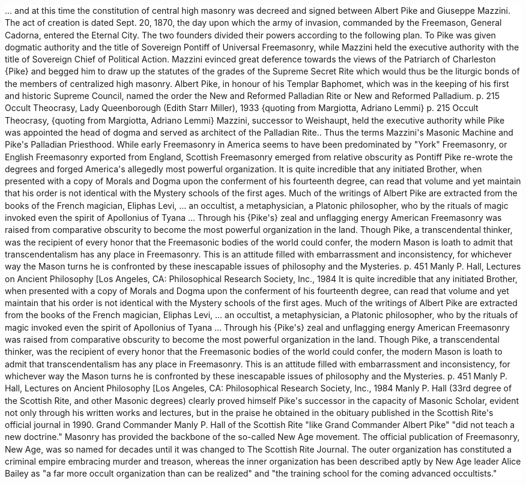 ... and at this time the constitution of central high masonry was decreed and signed between Albert Pike and Giuseppe Mazzini. The act of creation is dated Sept. 20, 1870, the day upon which the army of invasion, commanded by the Freemason, General Cadorna, entered the Eternal City.
The two founders divided their powers according to the following plan. To Pike was given dogmatic authority and the title of Sovereign Pontiff of Universal Freemasonry, while Mazzini held the executive authority with the title of Sovereign Chief of Political Action. Mazzini evinced great deference towards the views of the Patriarch of Charleston {Pike} and begged him to draw up the statutes of the grades of the Supreme Secret Rite which would thus be the liturgic bonds of the members of centralized high masonry.
Albert Pike, in honour of his Templar Baphomet, which was in the keeping of his first and historic Supreme Council, named the order the New and Reformed Palladian Rite or New and Reformed Palladium. p. 215 Occult Theocrasy, Lady Queenborough (Edith Starr Miller), 1933 {quoting from Margiotta, Adriano Lemmi}
p. 215 Occult Theocrasy,
{quoting from Margiotta, Adriano Lemmi}
Mazzini, successor to Weishaupt, held the executive authority while Pike was appointed the head of dogma and served as architect of the Palladian Rite.. Thus the terms Mazzini's Masonic Machine and Pike's Palladian Priesthood.
While early Freemasonry in America seems to have been predominated by "York" Freemasonry, or English Freemasonry exported from England, Scottish Freemasonry emerged from relative obscurity as Pontiff Pike re-wrote the degrees and forged America's allegedly most powerful organization.
It is quite incredible that any initiated Brother, when presented with a copy of Morals and Dogma upon the conferment of his fourteenth degree, can read that volume and yet maintain that his order is not identical with the Mystery schools of the first ages. Much of the writings of Albert Pike are extracted from the books of the French magician, Eliphas Levi, ... an occultist, a metaphysician, a Platonic philosopher, who by the rituals of magic invoked even the spirit of Apollonius of Tyana ... Through his {Pike's} zeal and unflagging energy American Freemasonry was raised from comparative obscurity to become the most powerful organization in the land. Though Pike, a transcendental thinker, was the recipient of every honor that the Freemasonic bodies of the world could confer, the modern Mason is loath to admit that transcendentalism has any place in Freemasonry. This is an attitude filled with embarrassment and inconsistency, for whichever way the Mason turns he is confronted by these inescapable issues of philosophy and the Mysteries. p. 451 Manly P. Hall, Lectures on Ancient Philosophy [Los Angeles, CA: Philosophical Research Society, Inc., 1984
It is quite incredible that any initiated Brother, when presented with a copy of Morals and Dogma upon the conferment of his fourteenth degree, can read that volume and yet maintain that his order is not identical with the Mystery schools of the first ages. Much of the writings of Albert Pike are extracted from the books of the French magician, Eliphas Levi, ... an occultist, a metaphysician, a Platonic philosopher, who by the rituals of magic invoked even the spirit of Apollonius of Tyana ...
Through his {Pike's} zeal and unflagging energy American Freemasonry was raised from comparative obscurity to become the most powerful organization in the land. Though Pike, a transcendental thinker, was the recipient of every honor that the Freemasonic bodies of the world could confer, the modern Mason is loath to admit that transcendentalism has any place in Freemasonry. This is an attitude filled with embarrassment and inconsistency, for whichever way the Mason turns he is confronted by these inescapable issues of philosophy and the Mysteries.
p. 451
Manly P. Hall, Lectures on Ancient Philosophy [Los Angeles, CA: Philosophical Research Society, Inc., 1984
Manly P. Hall (33rd degree of the Scottish Rite, and other Masonic degrees) clearly proved himself Pike's successor in the capacity of Masonic Scholar, evident not only through his written works and lectures, but in the praise he obtained in the obituary published in the Scottish Rite's official journal in 1990. Grand Commander Manly P. Hall of the Scottish Rite "like Grand Commander Albert Pike" "did not teach a new doctrine."
Masonry has provided the backbone of the so-called New Age movement. The official publication of Freemasonry, New Age, was so named for decades until it was changed to The Scottish Rite Journal. The outer organization has constituted a criminal empire embracing murder and treason, whereas the inner organization has been described aptly by New Age leader Alice Bailey as "a far more occult organization than can be realized" and "the training school for the coming advanced occultists."